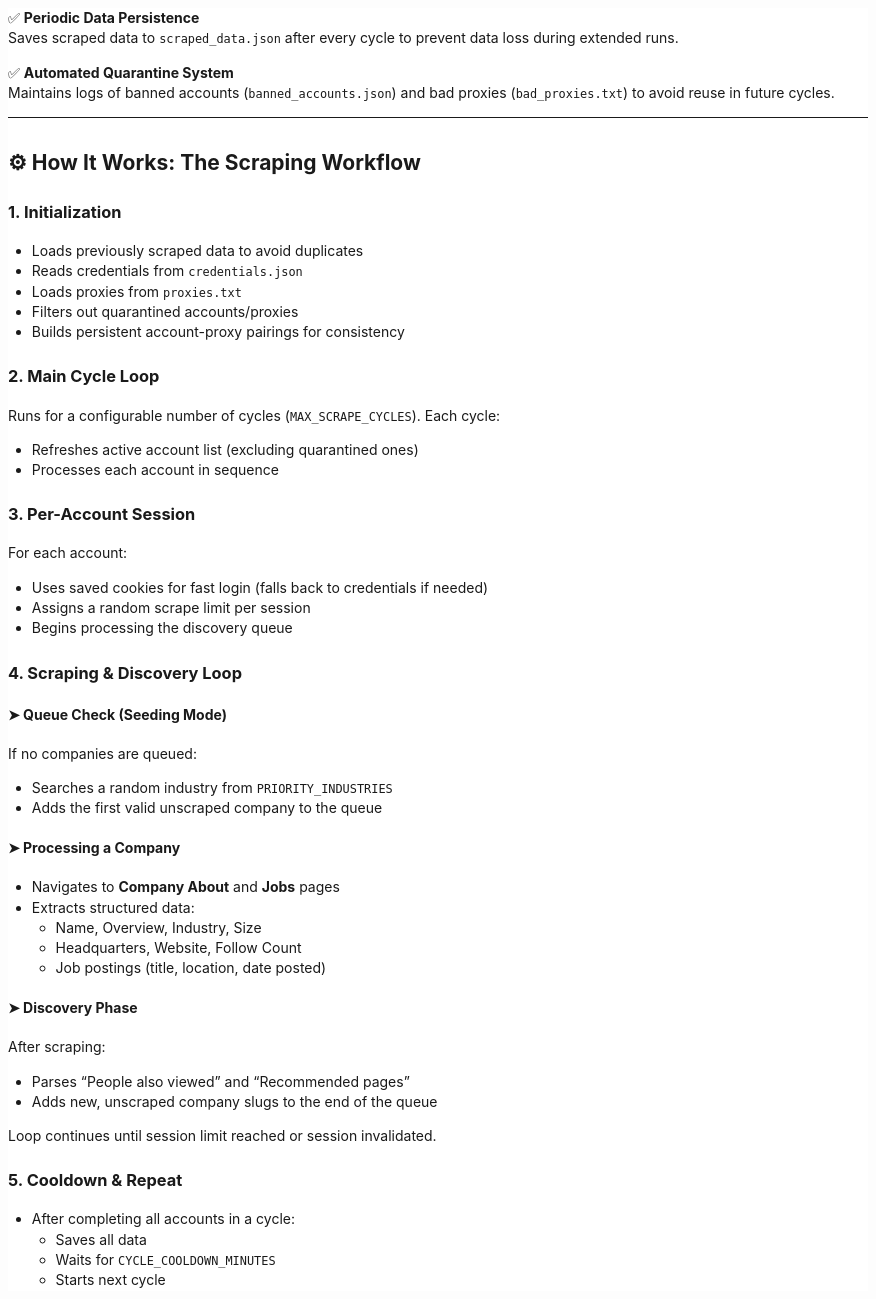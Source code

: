 ✅ **Periodic Data Persistence**  
Saves scraped data to `scraped_data.json` after every cycle to prevent data loss during extended runs.

✅ **Automated Quarantine System**  
Maintains logs of banned accounts (`banned_accounts.json`) and bad proxies (`bad_proxies.txt`) to avoid reuse in future cycles.

---

## ⚙️ How It Works: The Scraping Workflow

### 1. **Initialization**
- Loads previously scraped data to avoid duplicates
- Reads credentials from `credentials.json`
- Loads proxies from `proxies.txt`
- Filters out quarantined accounts/proxies
- Builds persistent account-proxy pairings for consistency

### 2. **Main Cycle Loop**
Runs for a configurable number of cycles (`MAX_SCRAPE_CYCLES`). Each cycle:
- Refreshes active account list (excluding quarantined ones)
- Processes each account in sequence

### 3. **Per-Account Session**
For each account:
- Uses saved cookies for fast login (falls back to credentials if needed)
- Assigns a random scrape limit per session
- Begins processing the discovery queue

### 4. **Scraping & Discovery Loop**
#### ➤ Queue Check (Seeding Mode)
If no companies are queued:
- Searches a random industry from `PRIORITY_INDUSTRIES`
- Adds the first valid unscraped company to the queue

#### ➤ Processing a Company
- Navigates to **Company About** and **Jobs** pages
- Extracts structured data:
  - Name, Overview, Industry, Size
  - Headquarters, Website, Follow Count
  - Job postings (title, location, date posted)

#### ➤ Discovery Phase
After scraping:
- Parses “People also viewed” and “Recommended pages”
- Adds new, unscraped company slugs to the end of the queue

Loop continues until session limit reached or session invalidated.

### 5. **Cooldown & Repeat**
- After completing all accounts in a cycle:
  - Saves all data
  - Waits for `CYCLE_COOLDOWN_MINUTES`
  - Starts next cycle
